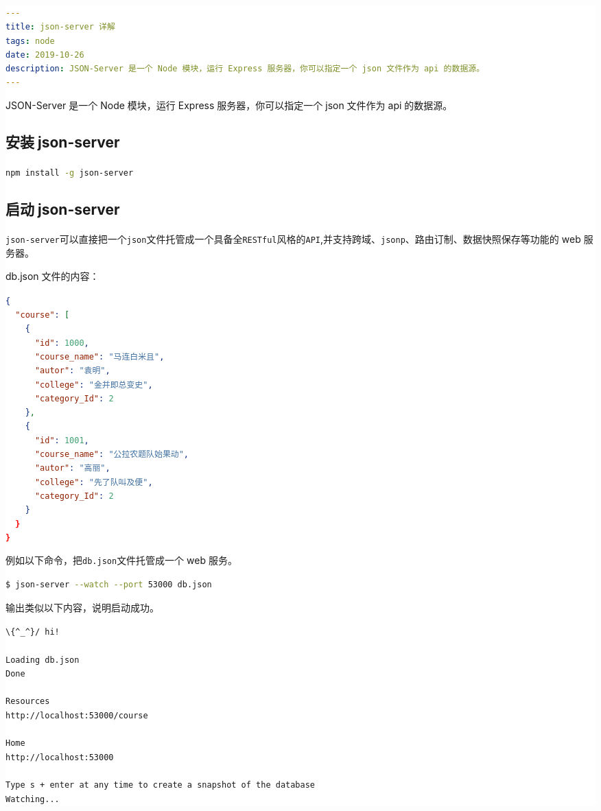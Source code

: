 ```yaml
---
title: json-server 详解
tags: node
date: 2019-10-26
description: JSON-Server 是一个 Node 模块，运行 Express 服务器，你可以指定一个 json 文件作为 api 的数据源。
---
```


JSON-Server 是一个 Node 模块，运行 Express 服务器，你可以指定一个 json 文件作为 api 的数据源。

## 安装 json-server

```sh
npm install -g json-server
```

## 启动 json-server

`json-server`可以直接把一个`json`文件托管成一个具备全`RESTful`风格的`API`,并支持跨域、`jsonp`、路由订制、数据快照保存等功能的 web 服务器。

db.json 文件的内容：

```json
{
  "course": [
    {
      "id": 1000,
      "course_name": "马连白米且",
      "autor": "袁明",
      "college": "金并即总变史",
      "category_Id": 2
    },
    {
      "id": 1001,
      "course_name": "公拉农题队始果动",
      "autor": "高丽",
      "college": "先了队叫及便",
      "category_Id": 2
    }
  }
}
```

例如以下命令，把`db.json`文件托管成一个 web 服务。

```sh
$ json-server --watch --port 53000 db.json
```

输出类似以下内容，说明启动成功。

```
\{^_^}/ hi!

Loading db.json
Done

Resources
http://localhost:53000/course

Home
http://localhost:53000

Type s + enter at any time to create a snapshot of the database
Watching...
```
